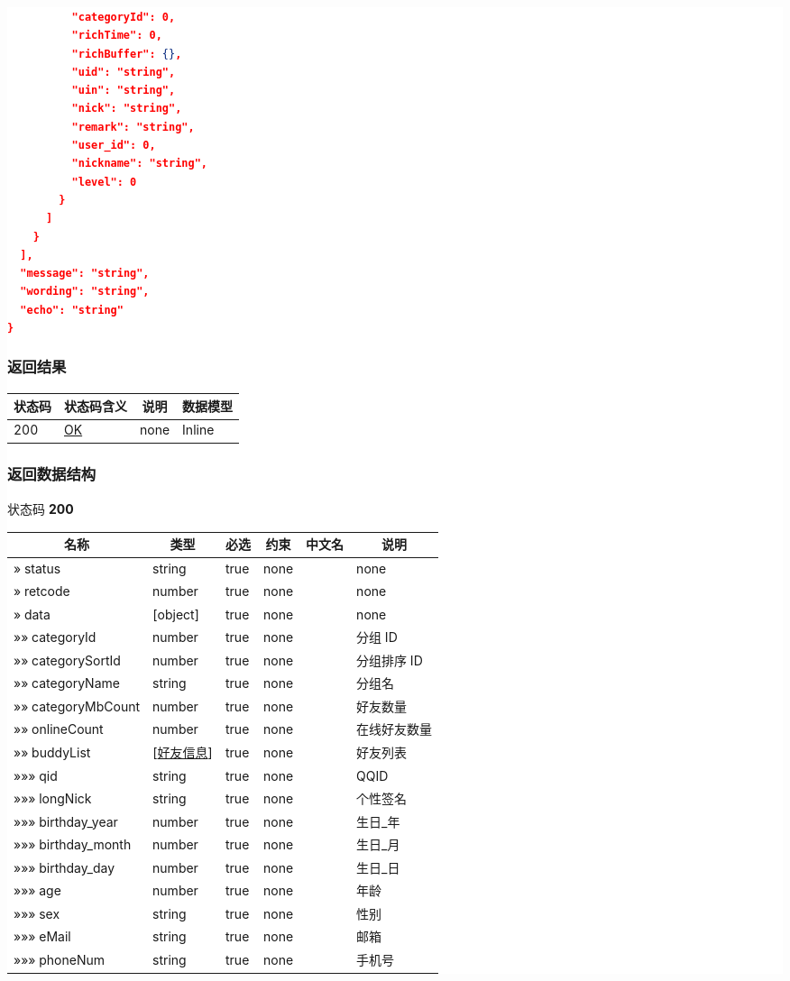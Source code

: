 ```json
          "categoryId": 0,
          "richTime": 0,
          "richBuffer": {},
          "uid": "string",
          "uin": "string",
          "nick": "string",
          "remark": "string",
          "user_id": 0,
          "nickname": "string",
          "level": 0
        }
      ]
    }
  ],
  "message": "string",
  "wording": "string",
  "echo": "string"
}
```

### 返回结果

| 状态码 | 状态码含义                                              | 说明 | 数据模型 |
| ------ | ------------------------------------------------------- | ---- | -------- |
| 200    | [OK](https://tools.ietf.org/html/rfc7231#section-6.3.1) | none | Inline   |

### 返回数据结构

状态码 **200**

| 名称               | 类型                          | 必选 | 约束 | 中文名 | 说明         |
| ------------------ | ----------------------------- | ---- | ---- | ------ | ------------ |
| » status           | string                        | true | none |        | none         |
| » retcode          | number                        | true | none |        | none         |
| » data             | [object]                      | true | none |        | none         |
| »» categoryId      | number                        | true | none |        | 分组 ID      |
| »» categorySortId  | number                        | true | none |        | 分组排序 ID  |
| »» categoryName    | string                        | true | none |        | 分组名       |
| »» categoryMbCount | number                        | true | none |        | 好友数量     |
| »» onlineCount     | number                        | true | none |        | 在线好友数量 |
| »» buddyList       | [[好友信息](#schema好友信息)] | true | none |        | 好友列表     |
| »»» qid            | string                        | true | none |        | QQID         |
| »»» longNick       | string                        | true | none |        | 个性签名     |
| »»» birthday_year  | number                        | true | none |        | 生日\_年     |
| »»» birthday_month | number                        | true | none |        | 生日\_月     |
| »»» birthday_day   | number                        | true | none |        | 生日\_日     |
| »»» age            | number                        | true | none |        | 年龄         |
| »»» sex            | string                        | true | none |        | 性别         |
| »»» eMail          | string                        | true | none |        | 邮箱         |
| »»» phoneNum       | string                        | true | none |        | 手机号       |